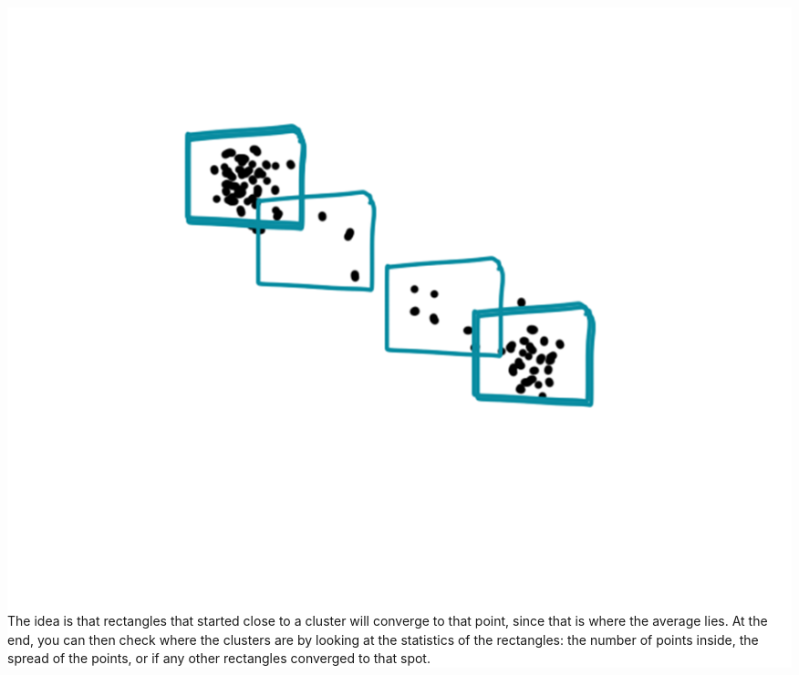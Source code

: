 ![](slides/Slide29.png)

The idea is that rectangles that started close to a cluster will converge to that point, since that is where the average lies. At the end, you can then check where the clusters are by looking at the statistics of the rectangles: the number of points inside, the spread of the points, or if any other rectangles converged to that spot.
